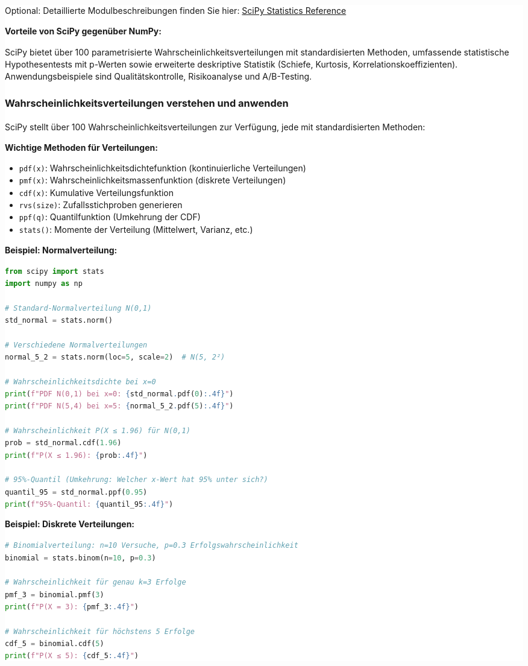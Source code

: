 Optional: Detaillierte Modulbeschreibungen finden Sie hier:
[SciPy Statistics Reference](https://docs.scipy.org/doc/scipy/reference/stats.html)

**Vorteile von SciPy gegenüber NumPy:**

SciPy bietet über 100 parametrisierte Wahrscheinlichkeitsverteilungen mit standardisierten Methoden,
umfassende statistische Hypothesentests mit p-Werten sowie erweiterte deskriptive Statistik
(Schiefe, Kurtosis, Korrelationskoeffizienten). Anwendungsbeispiele sind Qualitätskontrolle,
Risikoanalyse und A/B-Testing.

### Wahrscheinlichkeitsverteilungen verstehen und anwenden

SciPy stellt über 100 Wahrscheinlichkeitsverteilungen zur Verfügung, jede mit standardisierten Methoden:

**Wichtige Methoden für Verteilungen:**

- `pdf(x)`: Wahrscheinlichkeitsdichtefunktion (kontinuierliche Verteilungen)
- `pmf(x)`: Wahrscheinlichkeitsmassenfunktion (diskrete Verteilungen) 
- `cdf(x)`: Kumulative Verteilungsfunktion
- `rvs(size)`: Zufallsstichproben generieren
- `ppf(q)`: Quantilfunktion (Umkehrung der CDF)
- `stats()`: Momente der Verteilung (Mittelwert, Varianz, etc.)

**Beispiel: Normalverteilung:**
```python
from scipy import stats
import numpy as np

# Standard-Normalverteilung N(0,1)
std_normal = stats.norm()

# Verschiedene Normalverteilungen
normal_5_2 = stats.norm(loc=5, scale=2)  # N(5, 2²)

# Wahrscheinlichkeitsdichte bei x=0
print(f"PDF N(0,1) bei x=0: {std_normal.pdf(0):.4f}")
print(f"PDF N(5,4) bei x=5: {normal_5_2.pdf(5):.4f}")

# Wahrscheinlichkeit P(X ≤ 1.96) für N(0,1)
prob = std_normal.cdf(1.96)
print(f"P(X ≤ 1.96): {prob:.4f}")

# 95%-Quantil (Umkehrung: Welcher x-Wert hat 95% unter sich?)
quantil_95 = std_normal.ppf(0.95)
print(f"95%-Quantil: {quantil_95:.4f}")
```

**Beispiel: Diskrete Verteilungen:**
```python
# Binomialverteilung: n=10 Versuche, p=0.3 Erfolgswahrscheinlichkeit
binomial = stats.binom(n=10, p=0.3)

# Wahrscheinlichkeit für genau k=3 Erfolge
pmf_3 = binomial.pmf(3)
print(f"P(X = 3): {pmf_3:.4f}")

# Wahrscheinlichkeit für höchstens 5 Erfolge
cdf_5 = binomial.cdf(5)
print(f"P(X ≤ 5): {cdf_5:.4f}")
```
